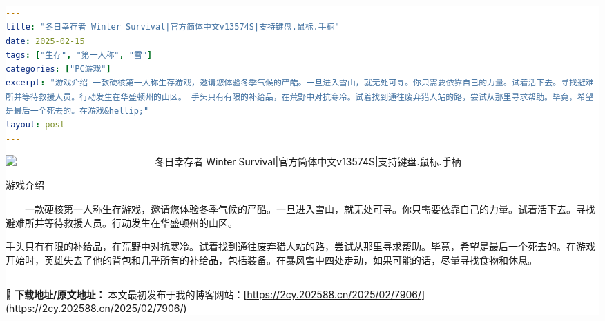 ```yaml
---
title: "冬日幸存者 Winter Survival|官方简体中文v13574S|支持键盘.鼠标.手柄"
date: 2025-02-15
tags: ["生存", "第一人称", "雪"]
categories: ["PC游戏"]
excerpt: "游戏介绍 一款硬核第一人称生存游戏，邀请您体验冬季气候的严酷。一旦进入雪山，就无处可寻。你只需要依靠自己的力量。试着活下去。寻找避难所并等待救援人员。行动发生在华盛顿州的山区。 手头只有有限的补给品，在荒野中对抗寒冷。试着找到通往废弃猎人站的路，尝试从那里寻求帮助。毕竟，希望是最后一个死去的。在游戏&hellip;"
layout: post
---
```


<div></div>
<div>
<p style="text-align: center;"><img style="display: block; margin-left: auto; margin-right: auto; width: 100%; height: auto;" src="https://2cy.202588.cn/wp-content/uploads/2025/02/20250215_67b0696f9acf0.webp" alt="冬日幸存者 Winter Survival|官方简体中文v13574S|支持键盘.鼠标.手柄" /></p>
游戏介绍
<p style="white-space: normal; text-indent: 2em; text-align: left;">一款硬核第一人称生存游戏，邀请您体验冬季气候的严酷。一旦进入雪山，就无处可寻。你只需要依靠自己的力量。试着活下去。寻找避难所并等待救援人员。行动发生在华盛顿州的山区。

手头只有有限的补给品，在荒野中对抗寒冷。试着找到通往废弃猎人站的路，尝试从那里寻求帮助。毕竟，希望是最后一个死去的。在游戏开始时，英雄失去了他的背包和几乎所有的补给品，包括装备。在暴风雪中四处走动，如果可能的话，尽量寻找食物和休息。</p>

</div>

---
📖 **下载地址/原文地址：** 本文最初发布于我的博客网站：[https://2cy.202588.cn/2025/02/7906/](https://2cy.202588.cn/2025/02/7906/)
